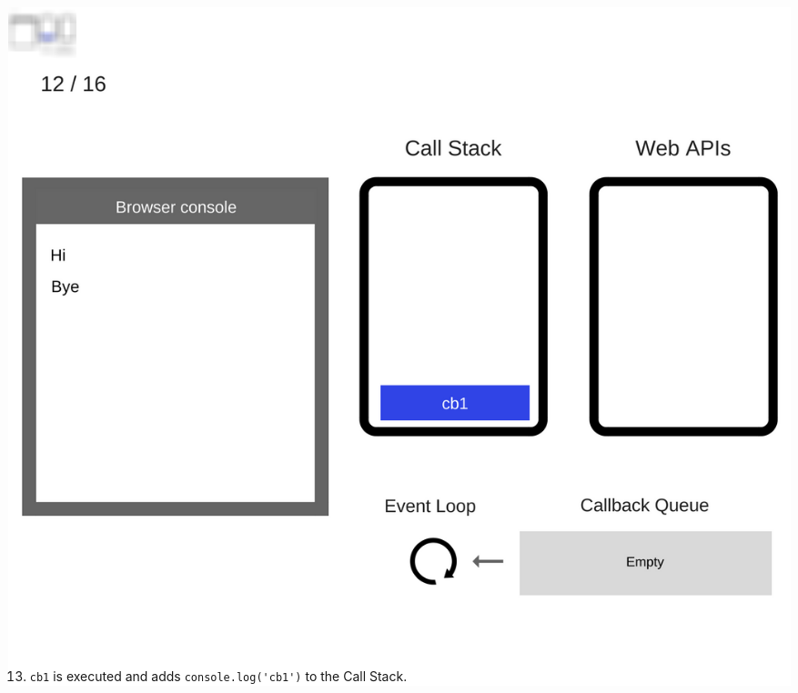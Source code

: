 ![](../_resources/2703299ae4d427b497a3f198423c5c0f.png)![1*jQMQ9BEKPycs2wFC233aNg.png](../_resources/1ebbadaae06d29bd10fb4812ddb17818.png)

13. `cb1` is executed and adds `console.log('cb1')` to the Call Stack.
